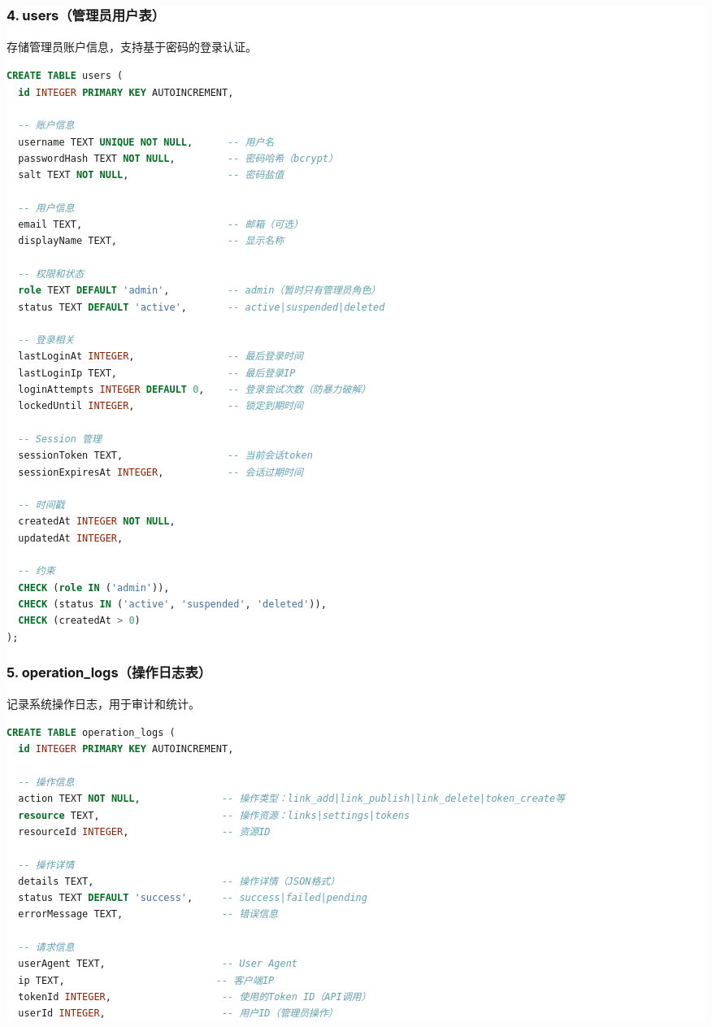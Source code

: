 ### 4. users（管理员用户表）

存储管理员账户信息，支持基于密码的登录认证。

```sql
CREATE TABLE users (
  id INTEGER PRIMARY KEY AUTOINCREMENT,
  
  -- 账户信息
  username TEXT UNIQUE NOT NULL,      -- 用户名
  passwordHash TEXT NOT NULL,         -- 密码哈希（bcrypt）
  salt TEXT NOT NULL,                 -- 密码盐值
  
  -- 用户信息
  email TEXT,                         -- 邮箱（可选）
  displayName TEXT,                   -- 显示名称
  
  -- 权限和状态
  role TEXT DEFAULT 'admin',          -- admin（暂时只有管理员角色）
  status TEXT DEFAULT 'active',       -- active|suspended|deleted
  
  -- 登录相关
  lastLoginAt INTEGER,                -- 最后登录时间
  lastLoginIp TEXT,                   -- 最后登录IP
  loginAttempts INTEGER DEFAULT 0,    -- 登录尝试次数（防暴力破解）
  lockedUntil INTEGER,                -- 锁定到期时间
  
  -- Session 管理
  sessionToken TEXT,                  -- 当前会话token
  sessionExpiresAt INTEGER,           -- 会话过期时间
  
  -- 时间戳
  createdAt INTEGER NOT NULL,
  updatedAt INTEGER,
  
  -- 约束
  CHECK (role IN ('admin')),
  CHECK (status IN ('active', 'suspended', 'deleted')),
  CHECK (createdAt > 0)
);
```

### 5. operation_logs（操作日志表）

记录系统操作日志，用于审计和统计。

```sql
CREATE TABLE operation_logs (
  id INTEGER PRIMARY KEY AUTOINCREMENT,
  
  -- 操作信息
  action TEXT NOT NULL,              -- 操作类型：link_add|link_publish|link_delete|token_create等
  resource TEXT,                     -- 操作资源：links|settings|tokens
  resourceId INTEGER,                -- 资源ID
  
  -- 操作详情
  details TEXT,                      -- 操作详情（JSON格式）
  status TEXT DEFAULT 'success',     -- success|failed|pending
  errorMessage TEXT,                 -- 错误信息
  
  -- 请求信息
  userAgent TEXT,                    -- User Agent
  ip TEXT,                          -- 客户端IP
  tokenId INTEGER,                   -- 使用的Token ID（API调用）
  userId INTEGER,                    -- 用户ID（管理员操作）
```